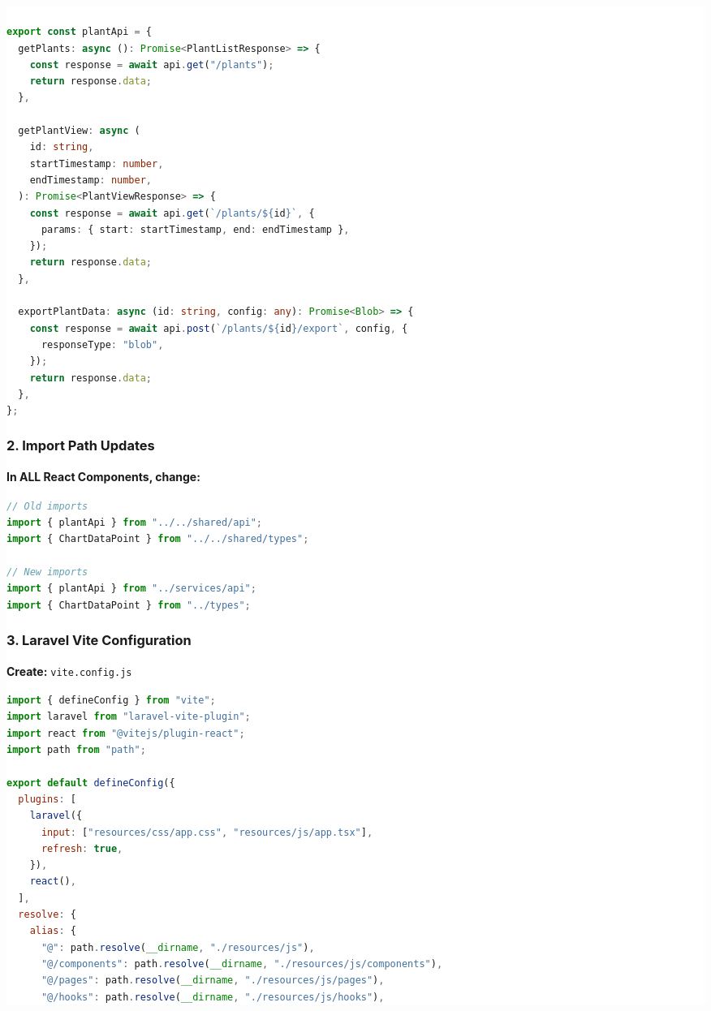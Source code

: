 ```typescript

export const plantApi = {
  getPlants: async (): Promise<PlantListResponse> => {
    const response = await api.get("/plants");
    return response.data;
  },

  getPlantView: async (
    id: string,
    startTimestamp: number,
    endTimestamp: number,
  ): Promise<PlantViewResponse> => {
    const response = await api.get(`/plants/${id}`, {
      params: { start: startTimestamp, end: endTimestamp },
    });
    return response.data;
  },

  exportPlantData: async (id: string, config: any): Promise<Blob> => {
    const response = await api.post(`/plants/${id}/export`, config, {
      responseType: "blob",
    });
    return response.data;
  },
};
```

### 2. **Import Path Updates**

**In ALL React Components, change:**

```typescript
// Old imports
import { plantApi } from "../../shared/api";
import { ChartDataPoint } from "../../shared/types";

// New imports
import { plantApi } from "../services/api";
import { ChartDataPoint } from "../types";
```

### 3. **Laravel Vite Configuration**

**Create:** `vite.config.js`

```javascript
import { defineConfig } from "vite";
import laravel from "laravel-vite-plugin";
import react from "@vitejs/plugin-react";
import path from "path";

export default defineConfig({
  plugins: [
    laravel({
      input: ["resources/css/app.css", "resources/js/app.tsx"],
      refresh: true,
    }),
    react(),
  ],
  resolve: {
    alias: {
      "@": path.resolve(__dirname, "./resources/js"),
      "@/components": path.resolve(__dirname, "./resources/js/components"),
      "@/pages": path.resolve(__dirname, "./resources/js/pages"),
      "@/hooks": path.resolve(__dirname, "./resources/js/hooks"),
```